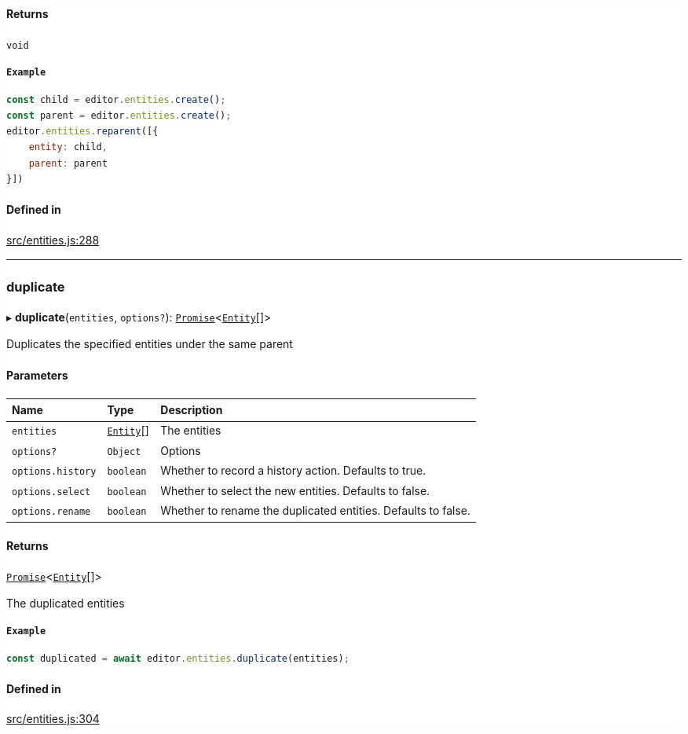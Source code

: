 #### Returns

`void`

**`Example`**

```javascript
const child = editor.entities.create();
const parent = editor.entities.create();
editor.entities.reparent([{
    entity: child,
    parent: parent
}])
```

#### Defined in

[src/entities.js:288](https://github.com/playcanvas/editor-api/blob/2f0bc85/src/entities.js#L288)

___

### duplicate

▸ **duplicate**(`entities`, `options?`): [`Promise`]( https://developer.mozilla.org/docs/Web/JavaScript/Reference/Global_Objects/Promise )\<[`Entity`](Entity.md)[]\>

Duplicates the specified entities under the same parent

#### Parameters

| Name | Type | Description |
| :------ | :------ | :------ |
| `entities` | [`Entity`](Entity.md)[] | The entities |
| `options?` | `Object` | Options |
| `options.history` | `boolean` | Whether to record a history action. Defaults to true. |
| `options.select` | `boolean` | Whether to select the new entities. Defaults to false. |
| `options.rename` | `boolean` | Whether to rename the duplicated entities. Defaults to false. |

#### Returns

[`Promise`]( https://developer.mozilla.org/docs/Web/JavaScript/Reference/Global_Objects/Promise )\<[`Entity`](Entity.md)[]\>

The duplicated entities

**`Example`**

```ts
const duplicated = await editor.entities.duplicate(entities);
```

#### Defined in

[src/entities.js:304](https://github.com/playcanvas/editor-api/blob/2f0bc85/src/entities.js#L304)
